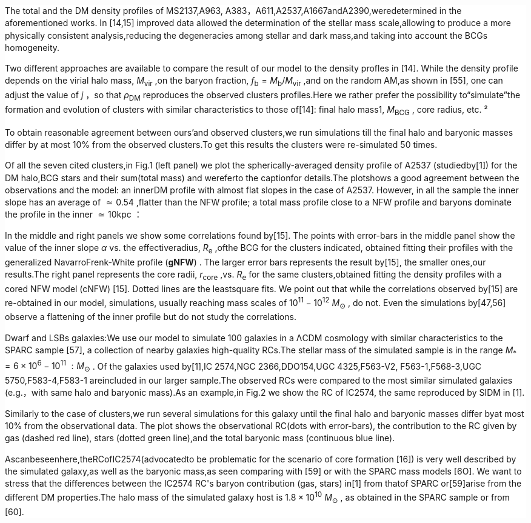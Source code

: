 The total and the DM density profiles of MS2137,A963, A383，A611,A2537,A1667andA2390,weredetermined in the aforementioned works. In [14,15] improved data allowed the determination of the stellar mass scale,allowing to produce a more physically consistent analysis,reducing the degeneracies among stellar and dark mass,and taking into account the BCGs homogeneity.

Two different approaches are available to compare the result of our model to the density profles in [14]. While the density profile depends on the virial halo mass, $M _ { \mathrm { v i r } }$ ,on the baryon fraction, $f _ { \mathrm { b } } = M _ { \mathrm { b } } / M _ { \mathrm { v i r } }$ ,and on the random AM,as shown in [55], one can adjust the value of $j$ ，so that $\rho _ { \mathrm { D M } }$ reproduces the observed clusters profiles.Here we rather prefer the possibility to“simulate”the formation and evolution of clusters with similar characteristics to those of[14]: final halo mass1, $M _ { \mathrm { B C G } }$ , core radius, etc. ²

To obtain reasonable agreement between ours’and observed clusters,we run simulations till the final halo and baryonic masses differ by at most $10 \%$ from the observed clusters.To get this results the clusters were re-simulated 50 times.

Of all the seven cited clusters,in Fig.1 (left panel) we plot the spherically-averaged density profile of A2537 (studiedby[1]) for the DM halo,BCG stars and their sum(total mass) and wereferto the captionfor details.The plotshows a good agreement between the observations and the model: an innerDM profile with almost flat slopes in the case of A2537. However, in all the sample the inner slope has an average of $\simeq 0 . 5 4$ ,flatter than the NFW profile; a total mass profile close to a NFW profile and baryons dominate the profile in the inner $\simeq 1 0 \mathrm { k p c }$ ：

In the middle and right panels we show some correlations found by[15]. The points with error-bars in the middle panel show the value of the inner slope $\alpha$ vs. the effectiveradius, $R _ { \mathrm { e } }$ ,ofthe BCG for the clusters indicated, obtained fitting their profiles with the generalized NavarroFrenk-White profile $( \mathbf { g } \mathbf { N } \mathbf { F } \mathbf { W } )$ . The larger error bars represents the result by[15], the smaller ones,our results.The right panel represents the core radii, $r _ { \mathrm { c o r e } }$ ,vs. $R _ { \mathrm { e } }$ for the same clusters,obtained fitting the density profiles with a cored NFW model (cNFW) [15]. Dotted lines are the leastsquare fits. We point out that while the correlations observed by[15] are re-obtained in our model, simulations, usually reaching mass scales of $1 0 ^ { 1 1 } - 1 0 ^ { 1 2 } ~ M _ { \odot }$ , do not. Even the simulations by[47,56] observe a flattening of the inner profile but do not study the correlations.

Dwarf and LSBs galaxies:We use our model to simulate 100 galaxies in a ΛCDM cosmology with similar characteristics to the SPARC sample [57], a collection of nearby galaxies high-quality RCs.The stellar mass of the simulated sample is in the range $M _ { * } = 6 \times 1 0 ^ { 6 } - 1 0 ^ { 1 1 } \ : M _ { \odot }$ . Of the galaxies used by[1],IC 2574,NGC 2366,DDO154,UGC 4325,F563-V2, F563-1,F568-3,UGC 5750,F583-4,F583-1 areincluded in our larger sample.The observed RCs were compared to the most similar simulated galaxies (e.g.，with same halo and baryonic mass).As an example,in Fig.2 we show the RC of IC2574, the same reproduced by SIDM in [1].

Similarly to the case of clusters,we run several simulations for this galaxy until the final halo and baryonic masses differ byat most $10 \%$ from the observational data. The plot shows the observational RC(dots with error-bars), the contribution to the RC given by gas (dashed red line), stars (dotted green line),and the total baryonic mass (continuous blue line).

Ascanbeseenhere,theRCofIC2574(advocatedto be problematic for the scenario of core formation [16]) is very well described by the simulated galaxy,as well as the baryonic mass,as seen comparing with [59] or with the SPARC mass models [6O]. We want to stress that the differences between the IC2574 RC's baryon contribution (gas, stars) in[1] from thatof SPARC or[59]arise from the different DM properties.The halo mass of the simulated galaxy host is $1 . 8 \times 1 0 ^ { 1 0 } ~ M _ { \odot }$ , as obtained in the SPARC sample or from [60].
